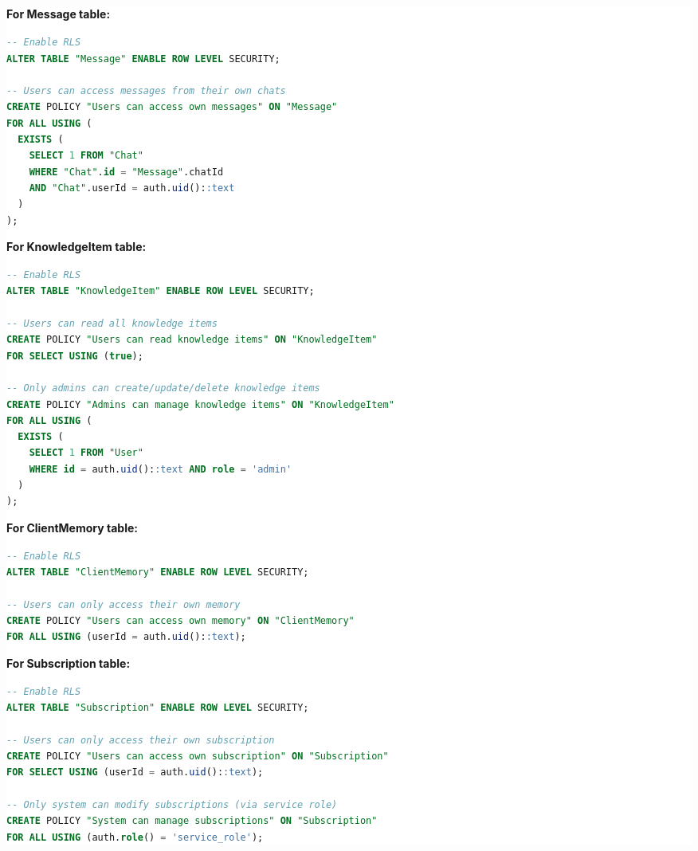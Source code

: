 **For Message table:**
```sql
-- Enable RLS
ALTER TABLE "Message" ENABLE ROW LEVEL SECURITY;

-- Users can access messages from their own chats
CREATE POLICY "Users can access own messages" ON "Message"
FOR ALL USING (
  EXISTS (
    SELECT 1 FROM "Chat" 
    WHERE "Chat".id = "Message".chatId 
    AND "Chat".userId = auth.uid()::text
  )
);
```

**For KnowledgeItem table:**
```sql
-- Enable RLS
ALTER TABLE "KnowledgeItem" ENABLE ROW LEVEL SECURITY;

-- Users can read all knowledge items
CREATE POLICY "Users can read knowledge items" ON "KnowledgeItem"
FOR SELECT USING (true);

-- Only admins can create/update/delete knowledge items
CREATE POLICY "Admins can manage knowledge items" ON "KnowledgeItem"
FOR ALL USING (
  EXISTS (
    SELECT 1 FROM "User" 
    WHERE id = auth.uid()::text AND role = 'admin'
  )
);
```

**For ClientMemory table:**
```sql
-- Enable RLS
ALTER TABLE "ClientMemory" ENABLE ROW LEVEL SECURITY;

-- Users can only access their own memory
CREATE POLICY "Users can access own memory" ON "ClientMemory"
FOR ALL USING (userId = auth.uid()::text);
```

**For Subscription table:**
```sql
-- Enable RLS
ALTER TABLE "Subscription" ENABLE ROW LEVEL SECURITY;

-- Users can only access their own subscription
CREATE POLICY "Users can access own subscription" ON "Subscription"
FOR SELECT USING (userId = auth.uid()::text);

-- Only system can modify subscriptions (via service role)
CREATE POLICY "System can manage subscriptions" ON "Subscription"
FOR ALL USING (auth.role() = 'service_role');
```
